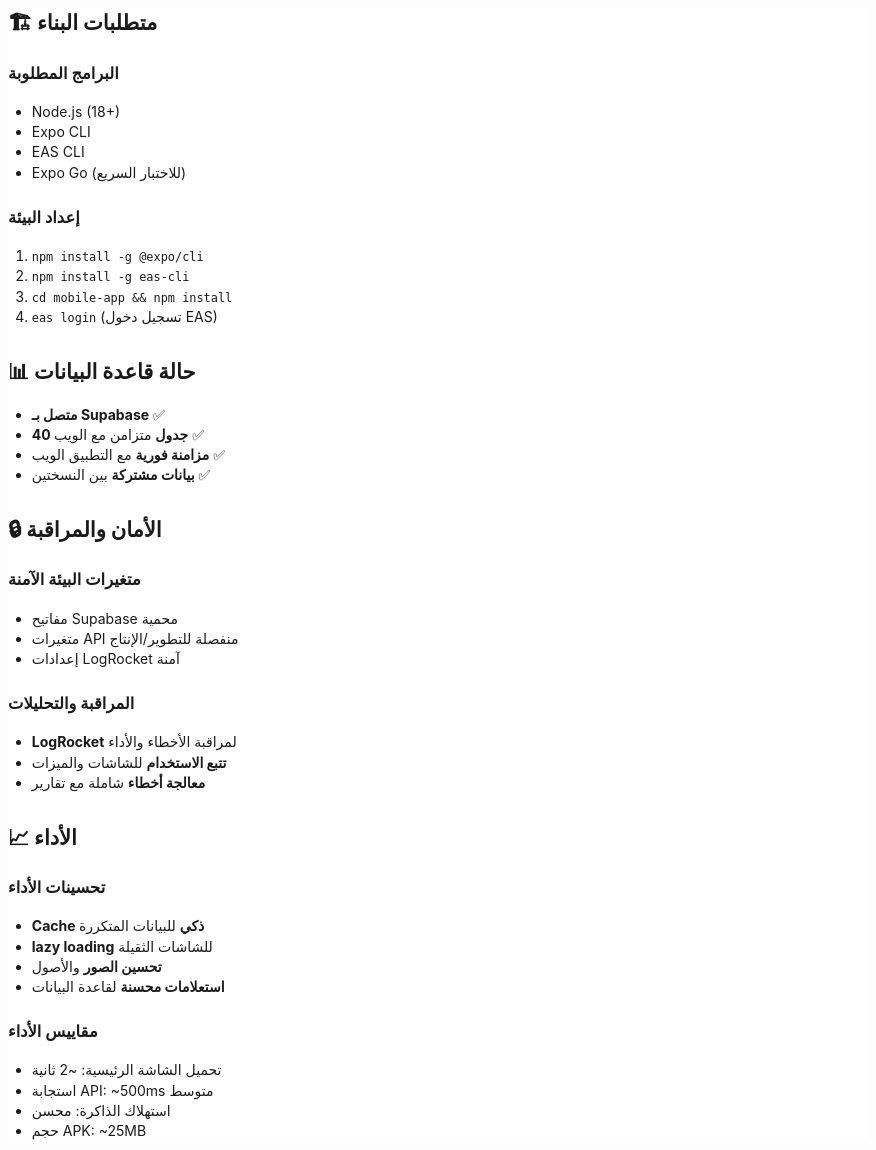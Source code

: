 ## 🏗️ متطلبات البناء

### البرامج المطلوبة
- Node.js (18+)
- Expo CLI
- EAS CLI
- Expo Go (للاختبار السريع)

### إعداد البيئة
1. `npm install -g @expo/cli`
2. `npm install -g eas-cli`
3. `cd mobile-app && npm install`
4. `eas login` (تسجيل دخول EAS)

## 📊 حالة قاعدة البيانات

- **متصل بـ Supabase** ✅
- **40 جدول** متزامن مع الويب ✅
- **مزامنة فورية** مع التطبيق الويب ✅
- **بيانات مشتركة** بين النسختين ✅

## 🔒 الأمان والمراقبة

### متغيرات البيئة الآمنة
- مفاتيح Supabase محمية
- متغيرات API منفصلة للتطوير/الإنتاج
- إعدادات LogRocket آمنة

### المراقبة والتحليلات
- **LogRocket** لمراقبة الأخطاء والأداء
- **تتبع الاستخدام** للشاشات والميزات
- **معالجة أخطاء** شاملة مع تقارير

## 📈 الأداء

### تحسينات الأداء
- **Cache ذكي** للبيانات المتكررة
- **lazy loading** للشاشات الثقيلة
- **تحسين الصور** والأصول
- **استعلامات محسنة** لقاعدة البيانات

### مقاييس الأداء
- تحميل الشاشة الرئيسية: ~2 ثانية
- استجابة API: ~500ms متوسط
- استهلاك الذاكرة: محسن
- حجم APK: ~25MB
